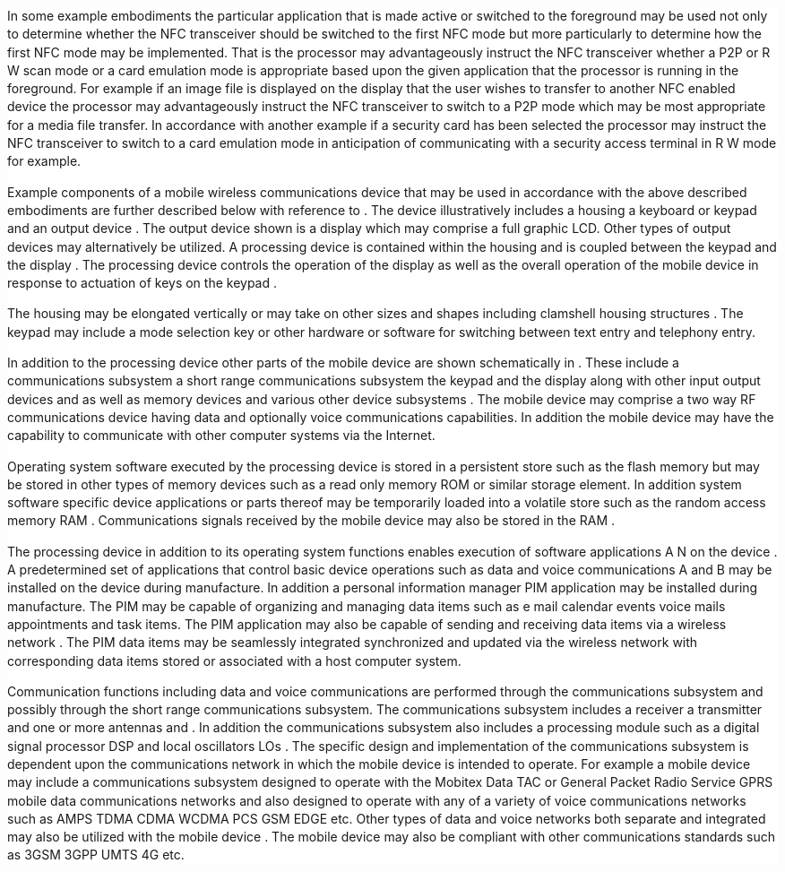 In some example embodiments the particular application that is made active or switched to the foreground may be used not only to determine whether the NFC transceiver should be switched to the first NFC mode but more particularly to determine how the first NFC mode may be implemented. That is the processor may advantageously instruct the NFC transceiver whether a P2P or R W scan mode or a card emulation mode is appropriate based upon the given application that the processor is running in the foreground. For example if an image file is displayed on the display that the user wishes to transfer to another NFC enabled device the processor may advantageously instruct the NFC transceiver to switch to a P2P mode which may be most appropriate for a media file transfer. In accordance with another example if a security card has been selected the processor may instruct the NFC transceiver to switch to a card emulation mode in anticipation of communicating with a security access terminal in R W mode for example.

Example components of a mobile wireless communications device that may be used in accordance with the above described embodiments are further described below with reference to . The device illustratively includes a housing a keyboard or keypad and an output device . The output device shown is a display which may comprise a full graphic LCD. Other types of output devices may alternatively be utilized. A processing device is contained within the housing and is coupled between the keypad and the display . The processing device controls the operation of the display as well as the overall operation of the mobile device in response to actuation of keys on the keypad .

The housing may be elongated vertically or may take on other sizes and shapes including clamshell housing structures . The keypad may include a mode selection key or other hardware or software for switching between text entry and telephony entry.

In addition to the processing device other parts of the mobile device are shown schematically in . These include a communications subsystem a short range communications subsystem the keypad and the display along with other input output devices and as well as memory devices and various other device subsystems . The mobile device may comprise a two way RF communications device having data and optionally voice communications capabilities. In addition the mobile device may have the capability to communicate with other computer systems via the Internet.

Operating system software executed by the processing device is stored in a persistent store such as the flash memory but may be stored in other types of memory devices such as a read only memory ROM or similar storage element. In addition system software specific device applications or parts thereof may be temporarily loaded into a volatile store such as the random access memory RAM . Communications signals received by the mobile device may also be stored in the RAM .

The processing device in addition to its operating system functions enables execution of software applications A N on the device . A predetermined set of applications that control basic device operations such as data and voice communications A and B may be installed on the device during manufacture. In addition a personal information manager PIM application may be installed during manufacture. The PIM may be capable of organizing and managing data items such as e mail calendar events voice mails appointments and task items. The PIM application may also be capable of sending and receiving data items via a wireless network . The PIM data items may be seamlessly integrated synchronized and updated via the wireless network with corresponding data items stored or associated with a host computer system.

Communication functions including data and voice communications are performed through the communications subsystem and possibly through the short range communications subsystem. The communications subsystem includes a receiver a transmitter and one or more antennas and . In addition the communications subsystem also includes a processing module such as a digital signal processor DSP and local oscillators LOs . The specific design and implementation of the communications subsystem is dependent upon the communications network in which the mobile device is intended to operate. For example a mobile device may include a communications subsystem designed to operate with the Mobitex Data TAC or General Packet Radio Service GPRS mobile data communications networks and also designed to operate with any of a variety of voice communications networks such as AMPS TDMA CDMA WCDMA PCS GSM EDGE etc. Other types of data and voice networks both separate and integrated may also be utilized with the mobile device . The mobile device may also be compliant with other communications standards such as 3GSM 3GPP UMTS 4G etc.
